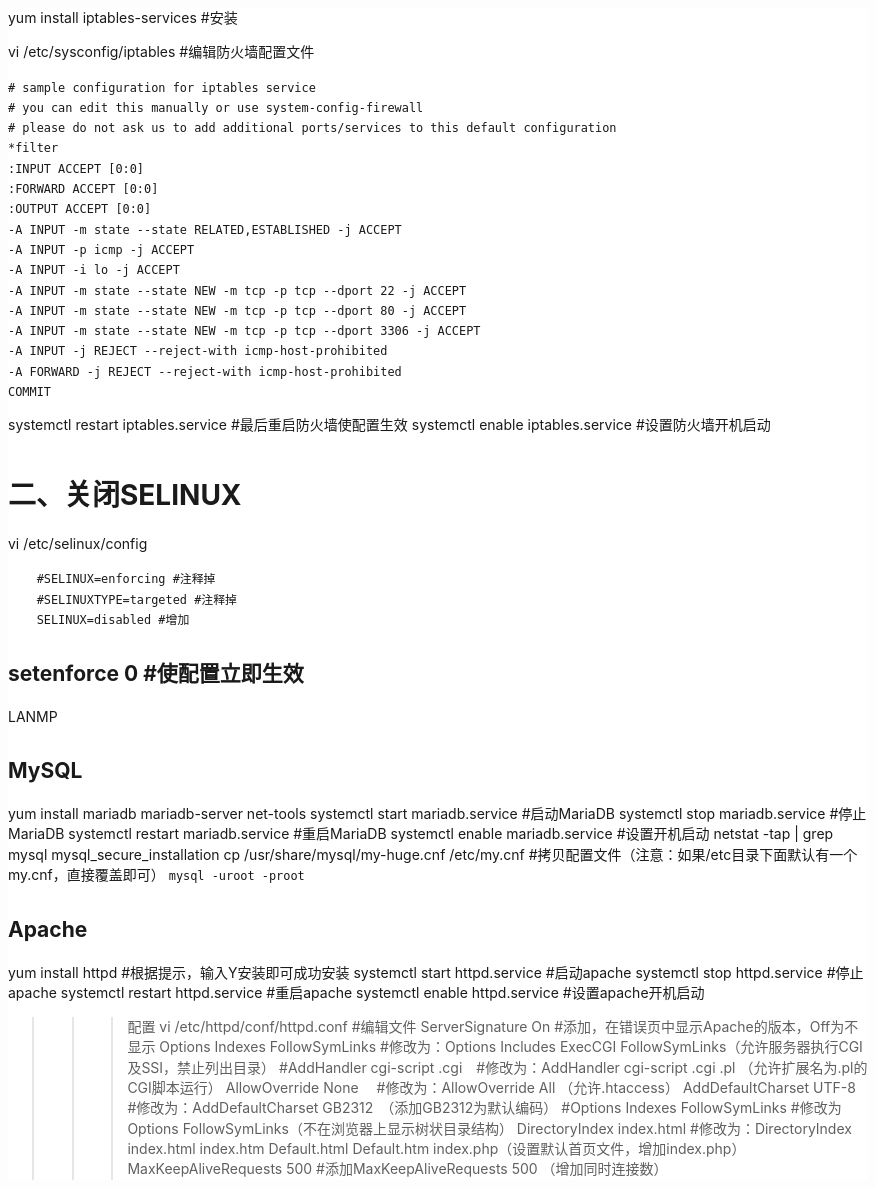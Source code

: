 yum install iptables-services #安装

vi /etc/sysconfig/iptables #编辑防火墙配置文件
```
# sample configuration for iptables service
# you can edit this manually or use system-config-firewall
# please do not ask us to add additional ports/services to this default configuration
*filter
:INPUT ACCEPT [0:0]
:FORWARD ACCEPT [0:0]
:OUTPUT ACCEPT [0:0]
-A INPUT -m state --state RELATED,ESTABLISHED -j ACCEPT
-A INPUT -p icmp -j ACCEPT
-A INPUT -i lo -j ACCEPT
-A INPUT -m state --state NEW -m tcp -p tcp --dport 22 -j ACCEPT
-A INPUT -m state --state NEW -m tcp -p tcp --dport 80 -j ACCEPT
-A INPUT -m state --state NEW -m tcp -p tcp --dport 3306 -j ACCEPT
-A INPUT -j REJECT --reject-with icmp-host-prohibited
-A FORWARD -j REJECT --reject-with icmp-host-prohibited
COMMIT
```
systemctl restart iptables.service #最后重启防火墙使配置生效
systemctl enable iptables.service #设置防火墙开机启动

# 二、关闭SELINUX
vi /etc/selinux/config
```
    #SELINUX=enforcing #注释掉
    #SELINUXTYPE=targeted #注释掉
    SELINUX=disabled #增加
```
setenforce 0 #使配置立即生效
---
LANMP

## MySQL
yum install mariadb mariadb-server net-tools
    systemctl start mariadb.service   #启动MariaDB
    systemctl stop mariadb.service    #停止MariaDB
    systemctl restart mariadb.service #重启MariaDB
    systemctl enable mariadb.service  #设置开机启动
    netstat -tap | grep mysql
    mysql_secure_installation
    cp /usr/share/mysql/my-huge.cnf /etc/my.cnf #拷贝配置文件（注意：如果/etc目录下面默认有一个my.cnf，直接覆盖即可）
    `mysql -uroot -proot`
## Apache
yum install httpd #根据提示，输入Y安装即可成功安装
    systemctl start httpd.service #启动apache
    systemctl stop httpd.service #停止apache
    systemctl restart httpd.service #重启apache
    systemctl enable httpd.service #设置apache开机启动
>>>配置
vi /etc/httpd/conf/httpd.conf #编辑文件
    ServerSignature On        #添加，在错误页中显示Apache的版本，Off为不显示
    Options Indexes FollowSymLinks  #修改为：Options Includes ExecCGI FollowSymLinks（允许服务器执行CGI及SSI，禁止列出目录）
    #AddHandler cgi-script .cgi　#修改为：AddHandler cgi-script .cgi .pl （允许扩展名为.pl的CGI脚本运行）
    AllowOverride None　 #修改为：AllowOverride All （允许.htaccess）
    AddDefaultCharset UTF-8　#修改为：AddDefaultCharset GB2312　（添加GB2312为默认编码）
    #Options Indexes FollowSymLinks   #修改为 Options FollowSymLinks（不在浏览器上显示树状目录结构）
    DirectoryIndex index.html   #修改为：DirectoryIndex index.html index.htm Default.html Default.htm index.php（设置默认首页文件，增加index.php）
    MaxKeepAliveRequests 500  #添加MaxKeepAliveRequests 500 （增加同时连接数）